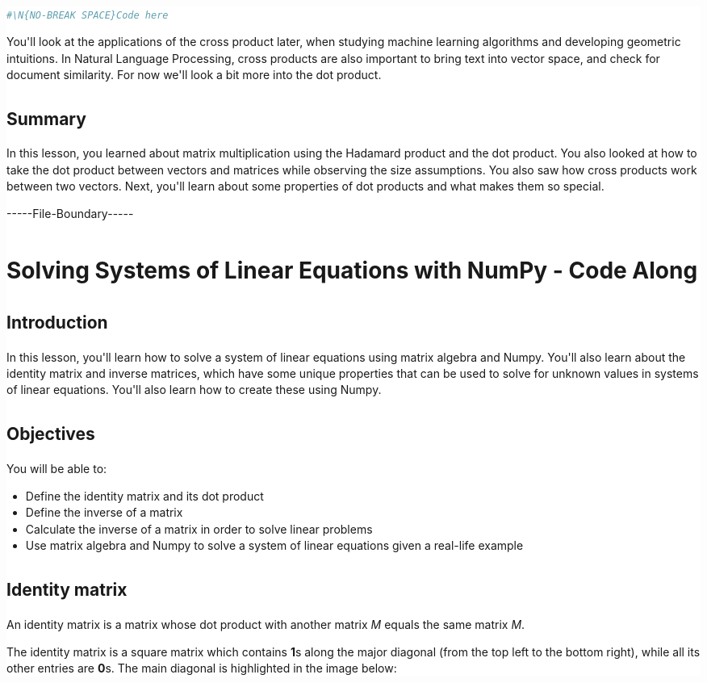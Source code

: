 ```python
#\N{NO-BREAK SPACE}Code here
```
You'll look at the applications of the cross product later, when studying machine learning algorithms and developing geometric intuitions. In Natural Language Processing, cross products are also important to bring text into vector space, and check for document similarity. For now we'll look a bit more into the dot product.

## Summary

In this lesson, you learned about matrix multiplication using the Hadamard product and the dot product. You also looked at how to take the dot product between vectors and matrices while observing the size assumptions. You also saw how cross products work between two vectors. Next, you'll learn about some properties of dot products and what makes them so special.


-----File-Boundary-----
# Solving Systems of Linear Equations with NumPy - Code Along

## Introduction

In this lesson, you'll learn how to solve a system of linear equations using matrix algebra and Numpy.  You'll also learn about the identity matrix and inverse matrices, which have some unique properties that can be used to solve for unknown values in systems of linear equations. You'll also learn how to create these using Numpy.

## Objectives

You will be able to:

- Define the identity matrix and its dot product
- Define the inverse of a matrix
- Calculate the inverse of a matrix in order to solve linear problems
- Use matrix algebra and Numpy to solve a system of linear equations given a real-life example



## Identity matrix

An identity matrix is a matrix whose dot product with another matrix $M$ equals the same matrix $M$.

The identity matrix is a square matrix which contains **1**s along the major diagonal (from the top left to the bottom right), while all its other entries are **0**s. The main diagonal is highlighted in the image below:
